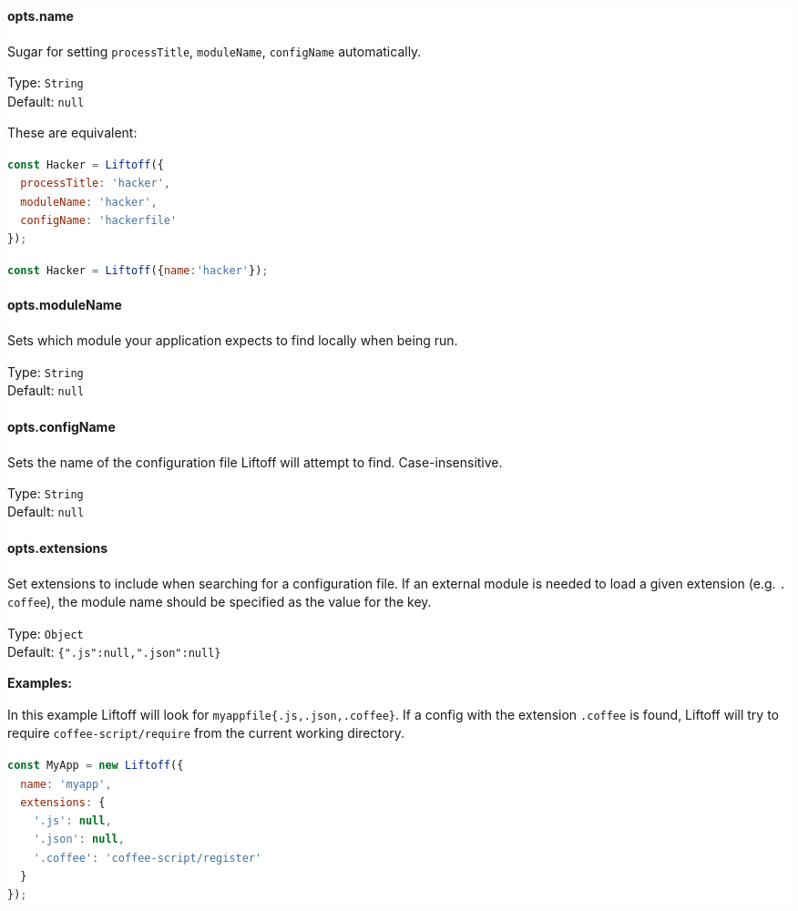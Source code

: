#### opts.name

Sugar for setting `processTitle`, `moduleName`, `configName` automatically.

Type: `String`  
Default: `null`

These are equivalent:
```js
const Hacker = Liftoff({
  processTitle: 'hacker',
  moduleName: 'hacker',
  configName: 'hackerfile'
});
```
```js
const Hacker = Liftoff({name:'hacker'});
```

#### opts.moduleName

Sets which module your application expects to find locally when being run.

Type: `String`  
Default: `null`

#### opts.configName

Sets the name of the configuration file Liftoff will attempt to find.  Case-insensitive.

Type: `String`  
Default: `null`

#### opts.extensions

Set extensions to include when searching for a configuration file.  If an external module is needed to load a given extension (e.g. `.coffee`), the module name should be specified as the value for the key.

Type: `Object`  
Default: `{".js":null,".json":null}`

**Examples:**

In this example Liftoff will look for `myappfile{.js,.json,.coffee}`.  If a config with the extension `.coffee` is found, Liftoff will try to require `coffee-script/require` from the current working directory.
```js
const MyApp = new Liftoff({
  name: 'myapp',
  extensions: {
    '.js': null,
    '.json': null,
    '.coffee': 'coffee-script/register'
  }
});
```
